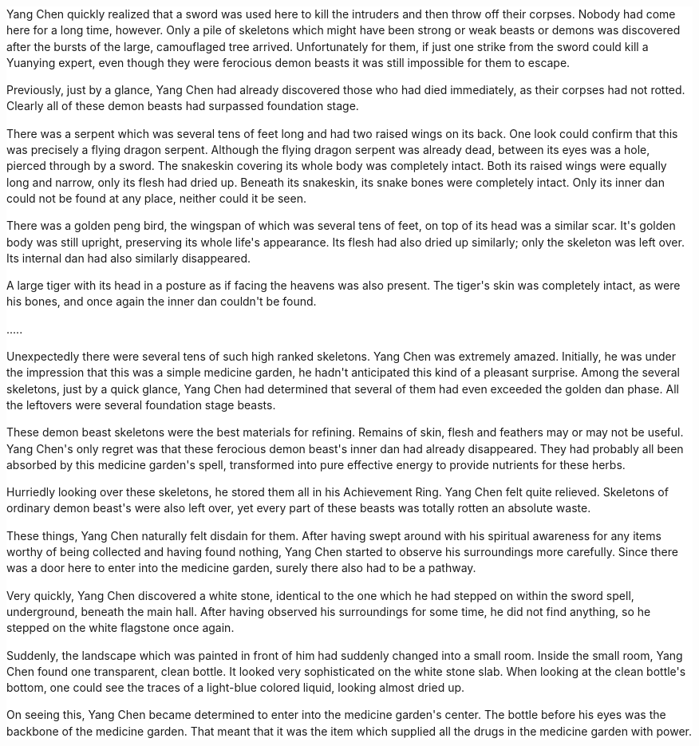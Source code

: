 Yang Chen quickly realized that a sword was used here to kill the intruders and then throw off their corpses. Nobody had come here for a long time, however. Only a pile of skeletons which might have been strong or weak beasts or demons was discovered after the bursts of the large, camouflaged tree arrived. Unfortunately for them, if just one strike from the sword could kill a Yuanying expert, even though they were ferocious demon beasts it was still impossible for them to escape.

Previously, just by a glance, Yang Chen had already discovered those who had died immediately, as their corpses had not rotted. Clearly all of these demon beasts had surpassed foundation stage.

There was a serpent which was several tens of feet long and had two raised wings on its back. One look could confirm that this was precisely a flying dragon serpent. Although the flying dragon serpent was already dead, between its eyes was a hole, pierced through by a sword. The snakeskin covering its whole body was completely intact. Both its raised wings were equally long and narrow, only its flesh had dried up. Beneath its snakeskin, its snake bones were completely intact. Only its inner dan could not be found at any place, neither could it be seen.

There was a golden peng bird, the wingspan of which was several tens of feet, on top of its head was a similar scar. It's golden body was still upright, preserving its whole life's appearance. Its flesh had also dried up similarly; only the skeleton was left over. Its internal dan had also similarly disappeared.  

A large tiger with its head in a posture as if facing the heavens was also present. The tiger's skin was completely intact, as were his bones, and once again the inner dan couldn't be found.

.....

Unexpectedly there were several tens of such high ranked skeletons. Yang Chen was extremely amazed. Initially, he was under the impression that this was a simple medicine garden, he hadn't anticipated this kind of a pleasant surprise. Among the several skeletons, just by a quick glance, Yang Chen had determined that several of them had even exceeded the golden dan phase. All the leftovers were several foundation stage beasts.

These demon beast skeletons were the best materials for refining. Remains of skin, flesh and feathers may or may not be useful. Yang Chen's only regret was that these ferocious demon beast's inner dan had already disappeared. They had probably all been absorbed by this medicine garden's spell, transformed into pure effective energy to provide nutrients for these herbs.

Hurriedly looking over these skeletons, he stored them all in his Achievement Ring. Yang Chen felt quite relieved. Skeletons of ordinary demon beast's were also left over, yet every part of these beasts was totally rotten an absolute waste.

These things, Yang Chen naturally felt disdain for them. After having swept around with his spiritual awareness for any items worthy of being collected and having found nothing, Yang Chen started to observe his surroundings more carefully. Since there was a door here to enter into the medicine garden, surely there also had to be a pathway.

Very quickly, Yang Chen discovered a white stone, identical to the one which he had stepped on within the sword spell, underground, beneath the main hall. After having observed his surroundings for some time, he did not find anything, so he stepped on the white flagstone once again.

Suddenly, the landscape which was painted in front of him had suddenly changed into a small room. Inside the small room, Yang Chen found one transparent, clean bottle. It looked very sophisticated on the white stone slab. When looking at the clean bottle's bottom, one could see the traces of a light-blue colored liquid, looking almost dried up.

On seeing this, Yang Chen became determined to enter into the medicine garden's center. The bottle before his eyes was the backbone of the medicine garden. That meant that it was the item which supplied all the drugs in the medicine garden with power.
